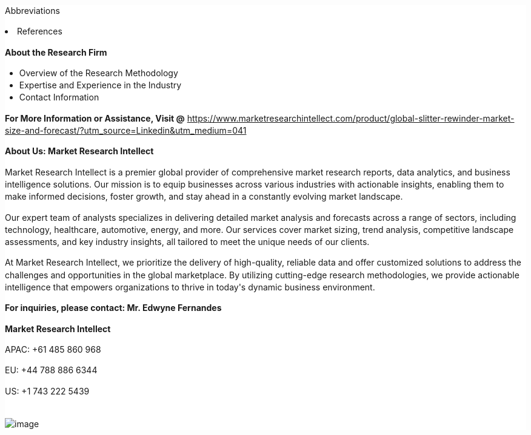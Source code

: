 Abbreviations</li><li>References</li></ul><p><strong>About the Research Firm</strong></p><ul><li>Overview of the Research Methodology</li><li>Expertise and Experience in the Industry</li><li>Contact Information</li></ul></div><div class="article-main__content" data-test-id="publishing-text-block"><p><span class="font-[700]"><strong>For More Information or Assistance, Visit @</strong>&nbsp;<a href="https://www.marketresearchintellect.com/product/global-slitter-rewinder-market-size-and-forecast/?utm_source=Linkedin&utm_medium=041">https://www.marketresearchintellect.com/product/global-slitter-rewinder-market-size-and-forecast/?utm_source=Linkedin&utm_medium=041</a></span></p><p><strong>About Us: Market Research Intellect</strong></p><p>Market Research Intellect is a premier global provider of comprehensive market research reports, data analytics, and business intelligence solutions. Our mission is to equip businesses across various industries with actionable insights, enabling them to make informed decisions, foster growth, and stay ahead in a constantly evolving market landscape.</p><p>Our expert team of analysts specializes in delivering detailed market analysis and forecasts across a range of sectors, including technology, healthcare, automotive, energy, and more. Our services cover market sizing, trend analysis, competitive landscape assessments, and key industry insights, all tailored to meet the unique needs of our clients.</p><p>At Market Research Intellect, we prioritize the delivery of high-quality, reliable data and offer customized solutions to address the challenges and opportunities in the global marketplace. By utilizing cutting-edge research methodologies, we provide actionable intelligence that empowers organizations to thrive in today's dynamic business environment.</p><p><strong>For inquiries, please contact: Mr. Edwyne Fernandes</strong></p><p><strong>Market Research Intellect</strong></p><p>APAC: +61 485 860 968</p><p>EU: +44 788 886 6344</p><p>US: +1 743 222 5439</p></div><div class="article-main__content" data-test-id="publishing-text-block">&nbsp;</div>
![image](https://github.com/user-attachments/assets/653f3fd2-8e80-493d-ae9e-7758b4b565af)
